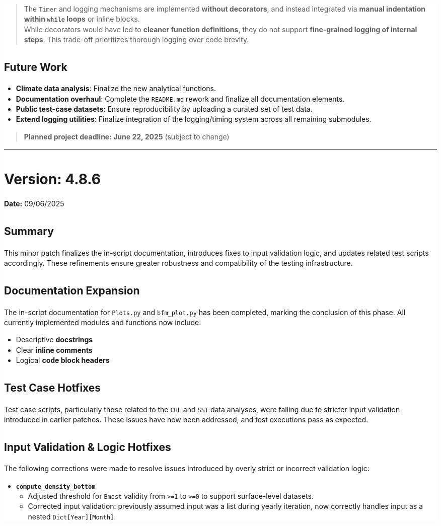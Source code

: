   > The `Timer` and logging mechanisms are implemented **without decorators**, and instead integrated via **manual indentation within `while` loops** or inline blocks.  
  > While decorators would have led to **cleaner function definitions**, they do not support **fine-grained logging of internal steps**. This trade-off prioritizes thorough logging over code brevity.

## Future Work

- **Climate data analysis**: Finalize the new analytical functions.
- **Documentation overhaul**: Complete the `README.md` rework and finalize all documentation elements.
- **Public test-case datasets**: Ensure reproducibility by uploading a curated set of test data.
- **Extend logging utilities**: Finalize integration of the logging/timing system across all remaining submodules.

> **Planned project deadline: June 22, 2025** (subject to change)

--------------------------------------------------------------------------------------

# **Version:** 4.8.6  
**Date:** 09/06/2025  

## Summary

This minor patch finalizes the in-script documentation, introduces fixes to input validation logic, and updates related test scripts accordingly. These refinements ensure greater robustness and compatibility of the testing infrastructure.

## Documentation Expansion

The in-script documentation for `Plots.py` and `bfm_plot.py` has been completed, marking the conclusion of this phase. All currently implemented modules and functions now include:
- Descriptive **docstrings**
- Clear **inline comments**
- Logical **code block headers**

## Test Case Hotfixes

Test case scripts, particularly those related to the `CHL` and `SST` data analyses, were failing due to stricter input validation introduced in earlier patches. These issues have now been addressed, and test executions pass as expected.

## Input Validation & Logic Hotfixes

The following corrections were made to resolve issues introduced by overly strict or incorrect validation logic:

- **`compute_density_bottom`**
  - Adjusted threshold for `Bmost` validity from `>=1` to `>=0` to support surface-level datasets.
  - Corrected input validation: previously assumed input was a list during yearly iteration, now correctly handles input as a nested `Dict[Year][Month]`.
